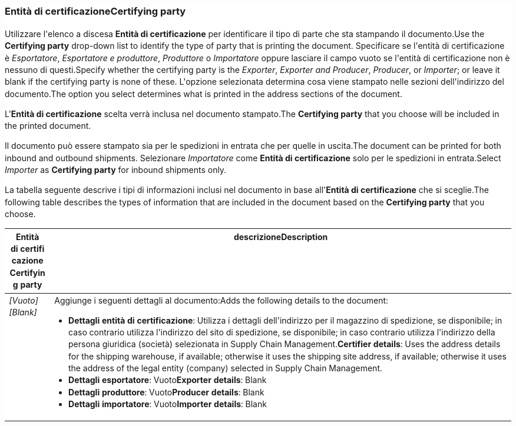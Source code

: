 ### <a name="certifying-party"></a><span data-ttu-id="177a1-141">Entità di certificazione</span><span class="sxs-lookup"><span data-stu-id="177a1-141">Certifying party</span></span>

<span data-ttu-id="177a1-142">Utilizzare l'elenco a discesa **Entità di certificazione** per identificare il tipo di parte che sta stampando il documento.</span><span class="sxs-lookup"><span data-stu-id="177a1-142">Use the **Certifying party** drop-down list to identify the type  of party that is printing the document.</span></span> <span data-ttu-id="177a1-143">Specificare se l'entità di certificazione è *Esportatore*, *Esportatore e produttore*, *Produttore* o *Importatore* oppure lasciare il campo vuoto se l'entità di certificazione non è nessuno di questi.</span><span class="sxs-lookup"><span data-stu-id="177a1-143">Specify whether the certifying party is the *Exporter*, *Exporter and Producer*, *Producer*, or *Importer*; or leave it blank if the certifying party is none of these.</span></span> <span data-ttu-id="177a1-144">L'opzione selezionata determina cosa viene stampato nelle sezioni dell'indirizzo del documento.</span><span class="sxs-lookup"><span data-stu-id="177a1-144">The option you select determines what is printed in the address sections of the document.</span></span>

<span data-ttu-id="177a1-145">L'**Entità di certificazione** scelta verrà inclusa nel documento stampato.</span><span class="sxs-lookup"><span data-stu-id="177a1-145">The **Certifying party** that you choose will be included in the printed document.</span></span>

<span data-ttu-id="177a1-146">Il documento può essere stampato sia per le spedizioni in entrata che per quelle in uscita.</span><span class="sxs-lookup"><span data-stu-id="177a1-146">The document can be printed for both inbound and outbound shipments.</span></span> <span data-ttu-id="177a1-147">Selezionare *Importatore* come **Entità di certificazione** solo per le spedizioni in entrata.</span><span class="sxs-lookup"><span data-stu-id="177a1-147">Select *Importer* as **Certifying party** for inbound shipments only.</span></span>

<span data-ttu-id="177a1-148">La tabella seguente descrive i tipi di informazioni inclusi nel documento in base all'**Entità di certificazione** che si sceglie.</span><span class="sxs-lookup"><span data-stu-id="177a1-148">The following table describes the types of information that are included in the document based on the **Certifying party** that you choose.</span></span>

| <span data-ttu-id="177a1-149">Entità di&nbsp;certificazione</span><span class="sxs-lookup"><span data-stu-id="177a1-149">Certifying&nbsp;party</span></span> | <span data-ttu-id="177a1-150">descrizione</span><span class="sxs-lookup"><span data-stu-id="177a1-150">Description</span></span> |
|---|---|
| <span data-ttu-id="177a1-151">*\[Vuoto\]*</span><span class="sxs-lookup"><span data-stu-id="177a1-151">*\[Blank\]*</span></span> | <span data-ttu-id="177a1-152">Aggiunge i seguenti dettagli al documento:</span><span class="sxs-lookup"><span data-stu-id="177a1-152">Adds the following details to the document:</span></span><ul><li><span data-ttu-id="177a1-153">**Dettagli entità di certificazione**: Utilizza i dettagli dell'indirizzo per il magazzino di spedizione, se disponibile; in caso contrario utilizza l'indirizzo del sito di spedizione, se disponibile; in caso contrario utilizza l'indirizzo della persona giuridica (società) selezionata in Supply Chain Management.</span><span class="sxs-lookup"><span data-stu-id="177a1-153">**Certifier details**: Uses the address details for the shipping warehouse, if available; otherwise it uses the shipping site address, if available; otherwise it uses the address of the legal entity (company) selected in Supply Chain Management.</span></span></li><li><span data-ttu-id="177a1-154">**Dettagli esportatore**: Vuoto</span><span class="sxs-lookup"><span data-stu-id="177a1-154">**Exporter details**: Blank</span></span></li><li><span data-ttu-id="177a1-155">**Dettagli produttore**: Vuoto</span><span class="sxs-lookup"><span data-stu-id="177a1-155">**Producer details**: Blank</span></span></li><li><span data-ttu-id="177a1-156">**Dettagli importatore**: Vuoto</span><span class="sxs-lookup"><span data-stu-id="177a1-156">**Importer details**: Blank</span></span></li><ul>|